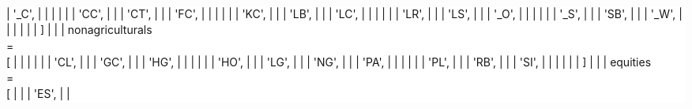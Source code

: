 | '_C',                      |  |
|                            |  |
| 'CC',                      |  |
| 'CT',                      |  |
| 'FC',                      |  |
|                            |  |
| 'KC',                      |  |
| 'LB',                      |  |
| 'LC',                      |  |
|                            |  |
| 'LR',                      |  |
| 'LS',                      |  |
| '_O',                      |  |
|                            |  |
| '_S',                      |  |
| 'SB',                      |  |
| '_W',                      |  |
|                            |  |
| ]                          |  |
| nonagriculturals<br>=<br>[ |  |
|                            |  |
| 'CL',                      |  |
| 'GC',                      |  |
| 'HG',                      |  |
|                            |  |
| 'HO',                      |  |
| 'LG',                      |  |
| 'NG',                      |  |
| 'PA',                      |  |
|                            |  |
| 'PL',                      |  |
| 'RB',                      |  |
| 'SI',                      |  |
|                            |  |
| ]                          |  |
| equities<br>=<br>[         |  |
| 'ES',                      |  |